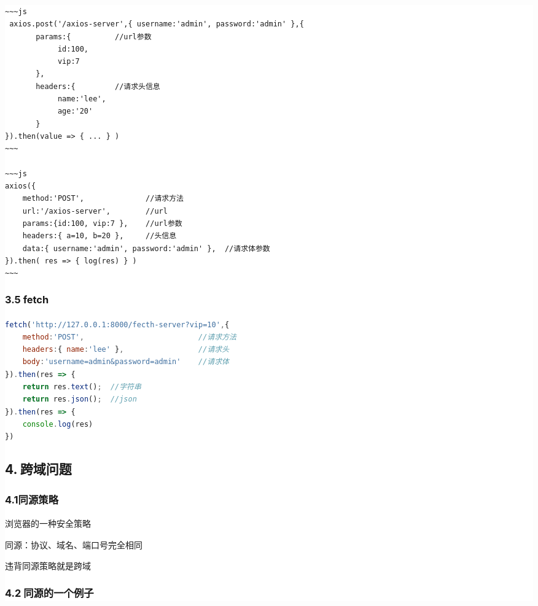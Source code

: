     ~~~js
     axios.post('/axios-server',{ username:'admin', password:'admin' },{
           params:{          //url参数
                id:100,
                vip:7
           },
           headers:{         //请求头信息
                name:'lee',
                age:'20'
           }
    }).then(value => { ... } )
    ~~~
    
    ~~~js
    axios({
        method:'POST',              //请求方法
        url:'/axios-server',        //url
        params:{id:100, vip:7 },    //url参数
        headers:{ a=10, b=20 },     //头信息
        data:{ username:'admin', password:'admin' },  //请求体参数
    }).then( res => { log(res) } )
    ~~~
    
    
### 3.5 fetch

~~~js
fetch('http://127.0.0.1:8000/fecth-server?vip=10',{
    method:'POST',                          //请求方法
    headers:{ name:'lee' },                 //请求头
    body:'username=admin&password=admin'    //请求体
}).then(res => {
    return res.text();  //字符串
    return res.json();  //json
}).then(res => {
    console.log(res)
})
~~~



## 4. 跨域问题

### 4.1同源策略

浏览器的一种安全策略

同源：协议、域名、端口号完全相同

违背同源策略就是跨域



### 4.2 同源的一个例子

